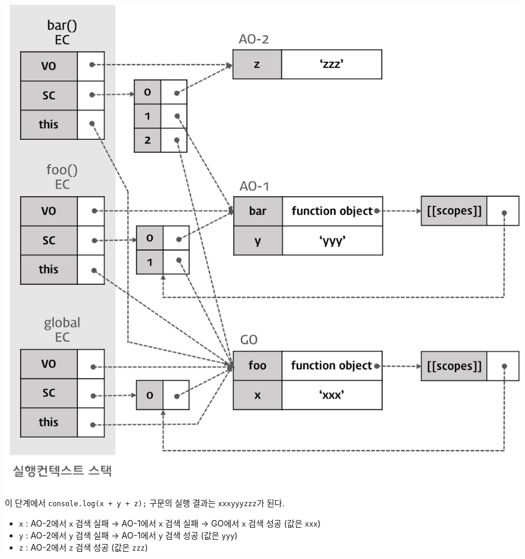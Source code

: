 ![완성된 실행 컨텍스트](./CompleteContext.png)

이 단계에서 `console.log(x + y + z);` 구문의 실행 결과는 `xxxyyyzzz`가 된다.

- `x` : AO-2에서 `x` 검색 실패 → AO-1에서 `x` 검색 실패 → GO에서 `x` 검색 성공 (값은 `xxx`)
- `y` : AO-2에서 `y` 검색 실패 → AO-1에서 `y` 검색 성공 (값은 `yyy`)
- `z` : AO-2에서 `z` 검색 성공 (값은 `zzz`)
